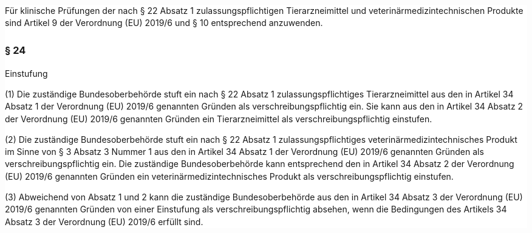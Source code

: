 Für klinische Prüfungen der nach § 22 Absatz 1 zulassungspflichtigen
Tierarzneimittel und veterinärmedizintechnischen Produkte sind Artikel 9
der Verordnung (EU) 2019/6 und § 10 entsprechend anzuwenden.

</div>

</div>

</div>

</div>

<span id="BJNR453010021BJNE002500000.html"></span>

### § 24  
Einstufung

<div>

<div class="jnhtml">

<div>

<div class="jurAbsatz">

(1) Die zuständige Bundesoberbehörde stuft ein nach § 22 Absatz 1
zulassungspflichtiges Tierarzneimittel aus den in Artikel 34 Absatz 1
der Verordnung (EU) 2019/6 genannten Gründen als verschreibungspflichtig
ein. Sie kann aus den in Artikel 34 Absatz 2 der Verordnung (EU) 2019/6
genannten Gründen ein Tierarzneimittel als verschreibungspflichtig
einstufen.

</div>

<div class="jurAbsatz">

(2) Die zuständige Bundesoberbehörde stuft ein nach § 22 Absatz 1
zulassungspflichtiges veterinärmedizintechnisches Produkt im Sinne von §
3 Absatz 3 Nummer 1 aus den in Artikel 34 Absatz 1 der Verordnung (EU)
2019/6 genannten Gründen als verschreibungspflichtig ein. Die zuständige
Bundesoberbehörde kann entsprechend den in Artikel 34 Absatz 2 der
Verordnung (EU) 2019/6 genannten Gründen ein veterinärmedizintechnisches
Produkt als verschreibungspflichtig einstufen.

</div>

<div class="jurAbsatz">

(3) Abweichend von Absatz 1 und 2 kann die zuständige Bundesoberbehörde
aus den in Artikel 34 Absatz 3 der Verordnung (EU) 2019/6 genannten
Gründen von einer Einstufung als verschreibungspflichtig absehen, wenn
die Bedingungen des Artikels 34 Absatz 3 der Verordnung (EU) 2019/6
erfüllt sind.

</div>

</div>

</div>
